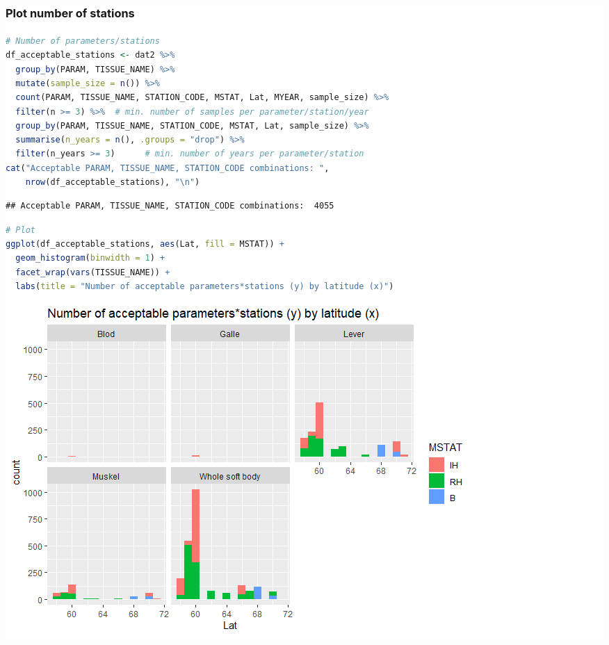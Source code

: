 ### Plot number of stations 

```r
# Number of parameters/stations 
df_acceptable_stations <- dat2 %>%
  group_by(PARAM, TISSUE_NAME) %>%
  mutate(sample_size = n()) %>%
  count(PARAM, TISSUE_NAME, STATION_CODE, MSTAT, Lat, MYEAR, sample_size) %>%
  filter(n >= 3) %>%  # min. number of samples per parameter/station/year 
  group_by(PARAM, TISSUE_NAME, STATION_CODE, MSTAT, Lat, sample_size) %>%
  summarise(n_years = n(), .groups = "drop") %>%
  filter(n_years >= 3)      # min. number of years per parameter/station
cat("Acceptable PARAM, TISSUE_NAME, STATION_CODE combinations: ", 
    nrow(df_acceptable_stations), "\n")
```

```
## Acceptable PARAM, TISSUE_NAME, STATION_CODE combinations:  4055
```

```r
# Plot
ggplot(df_acceptable_stations, aes(Lat, fill = MSTAT)) +
  geom_histogram(binwidth = 1) +
  facet_wrap(vars(TISSUE_NAME)) +
  labs(title = "Number of acceptable parameters*stations (y) by latitude (x)")
```

![](121_Analysis_01_files/figure-html/unnamed-chunk-22-1.png)
